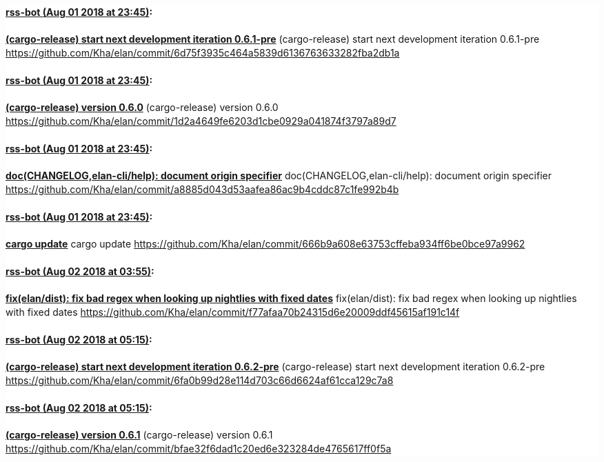 #### [rss-bot (Aug 01 2018 at 23:45)](https://leanprover.zulipchat.com/#narrow/stream/116290-rss/topic/Recent%20Commits%20to%20elan%3Amaster/near/130743631):
**[(cargo-release) start next development iteration 0.6.1-pre](https://github.com/Kha/elan/commit/6d75f3935c464a5839d6136763633282fba2db1a)**
(cargo-release) start next development iteration 0.6.1-pre
https://github.com/Kha/elan/commit/6d75f3935c464a5839d6136763633282fba2db1a

#### [rss-bot (Aug 01 2018 at 23:45)](https://leanprover.zulipchat.com/#narrow/stream/116290-rss/topic/Recent%20Commits%20to%20elan%3Amaster/near/130743632):
**[(cargo-release) version 0.6.0](https://github.com/Kha/elan/commit/1d2a4649fe6203d1cbe0929a041874f3797a89d7)**
(cargo-release) version 0.6.0
https://github.com/Kha/elan/commit/1d2a4649fe6203d1cbe0929a041874f3797a89d7

#### [rss-bot (Aug 01 2018 at 23:45)](https://leanprover.zulipchat.com/#narrow/stream/116290-rss/topic/Recent%20Commits%20to%20elan%3Amaster/near/130743633):
**[doc(CHANGELOG,elan-cli/help): document origin specifier](https://github.com/Kha/elan/commit/a8885d043d53aafea86ac9b4cddc87c1fe992b4b)**
doc(CHANGELOG,elan-cli/help): document origin specifier
https://github.com/Kha/elan/commit/a8885d043d53aafea86ac9b4cddc87c1fe992b4b

#### [rss-bot (Aug 01 2018 at 23:45)](https://leanprover.zulipchat.com/#narrow/stream/116290-rss/topic/Recent%20Commits%20to%20elan%3Amaster/near/130743634):
**[cargo update](https://github.com/Kha/elan/commit/666b9a608e63753cffeba934ff6be0bce97a9962)**
cargo update
https://github.com/Kha/elan/commit/666b9a608e63753cffeba934ff6be0bce97a9962

#### [rss-bot (Aug 02 2018 at 03:55)](https://leanprover.zulipchat.com/#narrow/stream/116290-rss/topic/Recent%20Commits%20to%20elan%3Amaster/near/130753020):
**[fix(elan/dist): fix bad regex when looking up nightlies with fixed dates](https://github.com/Kha/elan/commit/f77afaa70b24315d6e20009ddf45615af191c14f)**
fix(elan/dist): fix bad regex when looking up nightlies with fixed dates
https://github.com/Kha/elan/commit/f77afaa70b24315d6e20009ddf45615af191c14f

#### [rss-bot (Aug 02 2018 at 05:15)](https://leanprover.zulipchat.com/#narrow/stream/116290-rss/topic/Recent%20Commits%20to%20elan%3Amaster/near/130755780):
**[(cargo-release) start next development iteration 0.6.2-pre](https://github.com/Kha/elan/commit/6fa0b99d28e114d703c66d6624af61cca129c7a8)**
(cargo-release) start next development iteration 0.6.2-pre
https://github.com/Kha/elan/commit/6fa0b99d28e114d703c66d6624af61cca129c7a8

#### [rss-bot (Aug 02 2018 at 05:15)](https://leanprover.zulipchat.com/#narrow/stream/116290-rss/topic/Recent%20Commits%20to%20elan%3Amaster/near/130755781):
**[(cargo-release) version 0.6.1](https://github.com/Kha/elan/commit/bfae32f6dad1c20ed6e323284de4765617ff0f5a)**
(cargo-release) version 0.6.1
https://github.com/Kha/elan/commit/bfae32f6dad1c20ed6e323284de4765617ff0f5a
